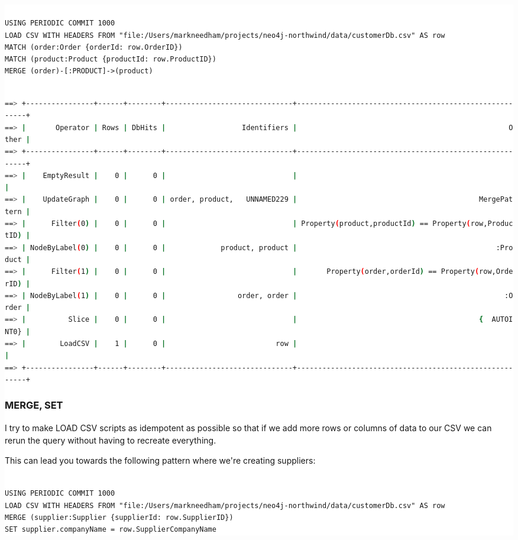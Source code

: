 
~~~cypher

USING PERIODIC COMMIT 1000
LOAD CSV WITH HEADERS FROM "file:/Users/markneedham/projects/neo4j-northwind/data/customerDb.csv" AS row
MATCH (order:Order {orderId: row.OrderID})
MATCH (product:Product {productId: row.ProductID})
MERGE (order)-[:PRODUCT]->(product)
~~~


~~~bash

==> +----------------+------+--------+------------------------------+--------------------------------------------------------+
==> |       Operator | Rows | DbHits |                  Identifiers |                                                  Other |
==> +----------------+------+--------+------------------------------+--------------------------------------------------------+
==> |    EmptyResult |    0 |      0 |                              |                                                        |
==> |    UpdateGraph |    0 |      0 | order, product,   UNNAMED229 |                                           MergePattern |
==> |      Filter(0) |    0 |      0 |                              | Property(product,productId) == Property(row,ProductID) |
==> | NodeByLabel(0) |    0 |      0 |             product, product |                                               :Product |
==> |      Filter(1) |    0 |      0 |                              |       Property(order,orderId) == Property(row,OrderID) |
==> | NodeByLabel(1) |    0 |      0 |                 order, order |                                                 :Order |
==> |          Slice |    0 |      0 |                              |                                           {  AUTOINT0} |
==> |        LoadCSV |    1 |      0 |                          row |                                                        |
==> +----------------+------+--------+------------------------------+--------------------------------------------------------+
~~~

<h3>MERGE, SET</h3>

<p>I try to make LOAD CSV scripts as idempotent as possible so that if we add more rows or columns of data to our CSV we can rerun the query without having to recreate everything.</p>


<p>This can lead you towards the following pattern where we're creating suppliers:</p>



~~~cypher

USING PERIODIC COMMIT 1000
LOAD CSV WITH HEADERS FROM "file:/Users/markneedham/projects/neo4j-northwind/data/customerDb.csv" AS row
MERGE (supplier:Supplier {supplierId: row.SupplierID})
SET supplier.companyName = row.SupplierCompanyName
~~~
